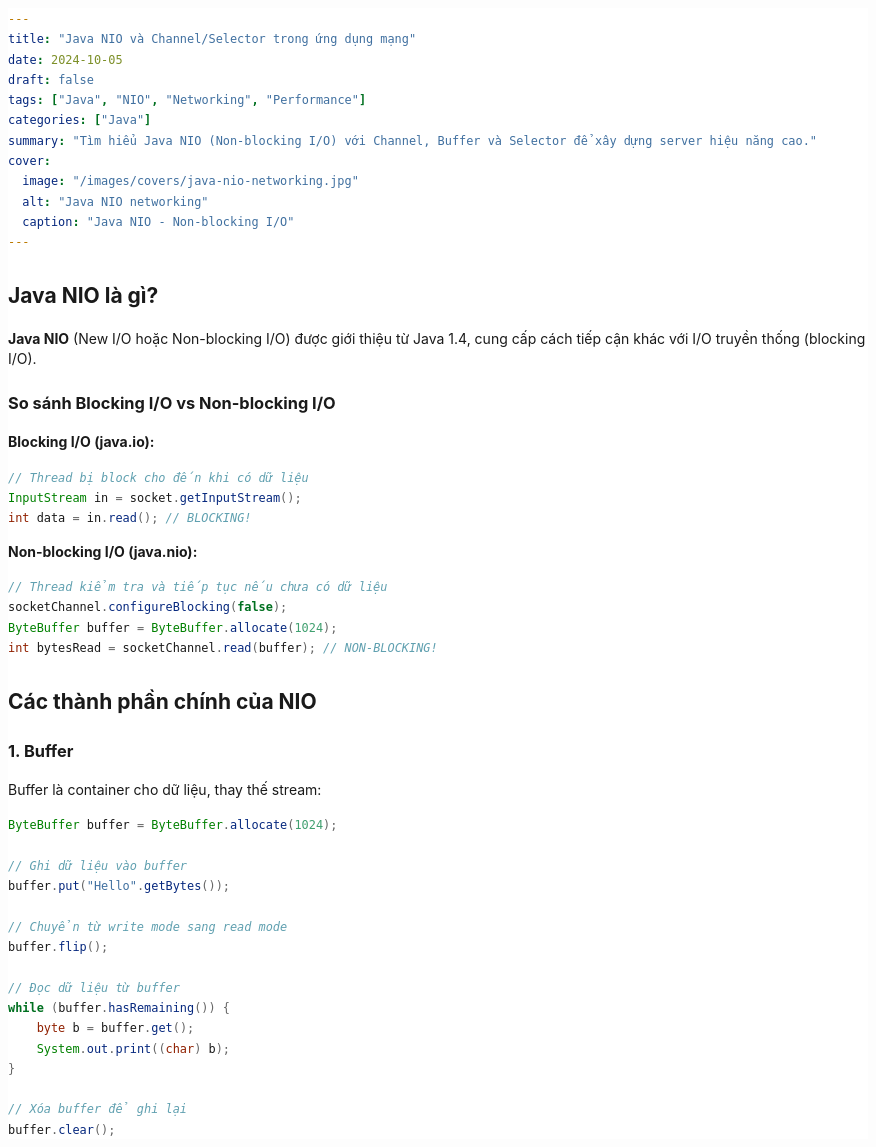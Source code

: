 ```yaml
---
title: "Java NIO và Channel/Selector trong ứng dụng mạng"
date: 2024-10-05
draft: false
tags: ["Java", "NIO", "Networking", "Performance"]
categories: ["Java"]
summary: "Tìm hiểu Java NIO (Non-blocking I/O) với Channel, Buffer và Selector để xây dựng server hiệu năng cao."
cover:
  image: "/images/covers/java-nio-networking.jpg"
  alt: "Java NIO networking"
  caption: "Java NIO - Non-blocking I/O"
---
```


## Java NIO là gì?

**Java NIO** (New I/O hoặc Non-blocking I/O) được giới thiệu từ Java 1.4, cung cấp cách tiếp cận khác với I/O truyền thống (blocking I/O).

### So sánh Blocking I/O vs Non-blocking I/O

**Blocking I/O (java.io):**

```java
// Thread bị block cho đến khi có dữ liệu
InputStream in = socket.getInputStream();
int data = in.read(); // BLOCKING!
```

**Non-blocking I/O (java.nio):**

```java
// Thread kiểm tra và tiếp tục nếu chưa có dữ liệu
socketChannel.configureBlocking(false);
ByteBuffer buffer = ByteBuffer.allocate(1024);
int bytesRead = socketChannel.read(buffer); // NON-BLOCKING!
```

## Các thành phần chính của NIO

### 1. Buffer

Buffer là container cho dữ liệu, thay thế stream:

```java
ByteBuffer buffer = ByteBuffer.allocate(1024);

// Ghi dữ liệu vào buffer
buffer.put("Hello".getBytes());

// Chuyển từ write mode sang read mode
buffer.flip();

// Đọc dữ liệu từ buffer
while (buffer.hasRemaining()) {
    byte b = buffer.get();
    System.out.print((char) b);
}

// Xóa buffer để ghi lại
buffer.clear();
```
